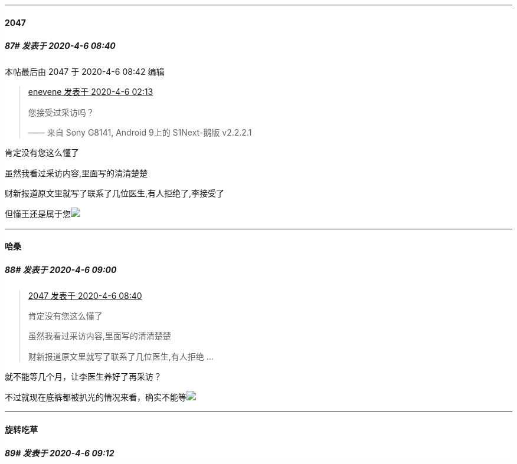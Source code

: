 





*****

####  2047  
##### 87#       发表于 2020-4-6 08:40



 本帖最后由 2047 于 2020-4-6 08:42 编辑 
<blockquote><a href="httphttps://bbs.saraba1st.com/2b/forum.php?mod=redirect&amp;goto=findpost&amp;pid=46988664&amp;ptid=1922298" target="_blank">enevene 发表于 2020-4-6 02:13</a>

您接受过采访吗？


—— 来自 Sony G8141, Android 9上的 S1Next-鹅版 v2.2.2.1</blockquote>
肯定没有您这么懂了

虽然我看过采访内容,里面写的清清楚楚

财新报道原文里就写了联系了几位医生,有人拒绝了,李接受了

但懂王还是属于您<img src="https://static.saraba1st.com/image/smiley/face2017/037.png" referrerpolicy="no-referrer">







*****

####  哈桑  
##### 88#       发表于 2020-4-6 09:00



<blockquote><a href="httphttps://bbs.saraba1st.com/2b/forum.php?mod=redirect&amp;goto=findpost&amp;pid=46989349&amp;ptid=1922298" target="_blank">2047 发表于 2020-4-6 08:40</a>

肯定没有您这么懂了

虽然我看过采访内容,里面写的清清楚楚

财新报道原文里就写了联系了几位医生,有人拒绝 ...</blockquote>
就不能等几个月，让李医生养好了再采访？

不过就现在底裤都被扒光的情况来看，确实不能等<img src="https://static.saraba1st.com/image/smiley/face2017/053.png" referrerpolicy="no-referrer">







*****

####  旋转吃草  
##### 89#       发表于 2020-4-6 09:12
